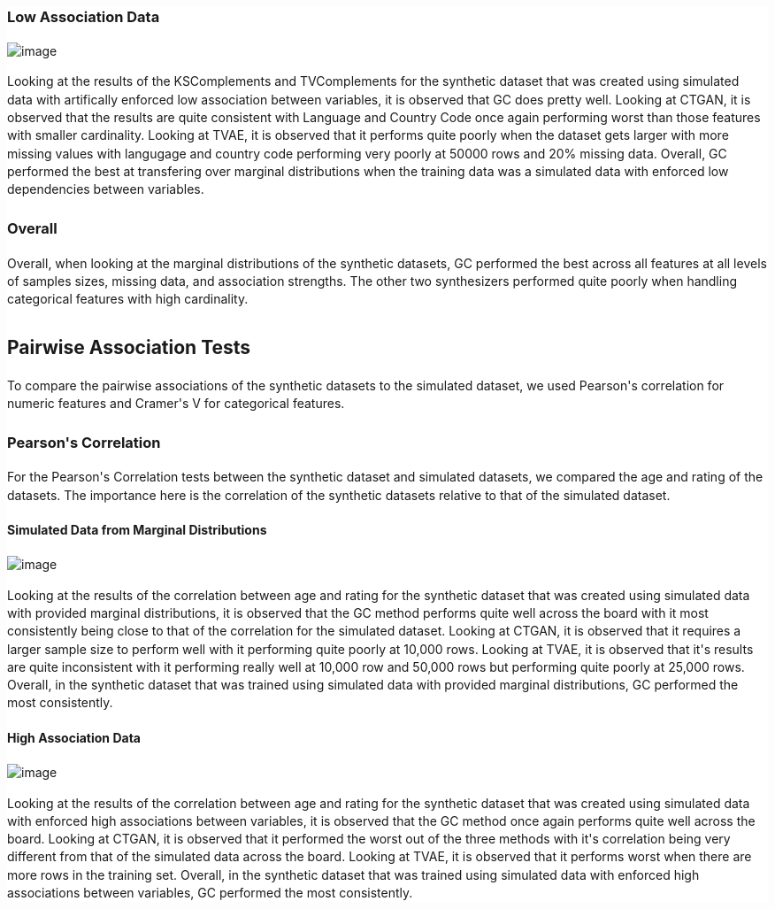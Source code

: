 ### Low Association Data

![image](https://github.com/user-attachments/assets/471666d7-746b-40f2-97ac-0cc3b6d57359)

Looking at the results of the KSComplements and TVComplements for the synthetic dataset that was created using simulated data with artifically enforced low association between variables, it is observed that GC does pretty well. Looking at CTGAN, it is observed that the results are quite consistent with Language and Country Code once again performing worst than those features with smaller cardinality. Looking at TVAE, it is observed that it performs quite poorly when the dataset gets larger with more missing values with langugage and country code performing very poorly at 50000 rows and 20% missing data. Overall, GC performed the best at transfering over marginal distributions when the training data was a simulated data with enforced low dependencies between variables. 

### Overall
Overall, when looking at the marginal distributions of the synthetic datasets, GC performed the best across all features at all levels of samples sizes, missing data, and association strengths. The other two synthesizers performed quite poorly when handling categorical features with high cardinality.

## Pairwise Association Tests
To compare the pairwise associations of the synthetic datasets to the simulated dataset, we used Pearson's correlation for numeric features and Cramer's V for categorical features.

### Pearson's Correlation

For the Pearson's Correlation tests between the synthetic dataset and simulated datasets, we compared the age and rating of the datasets. The importance here is the correlation of the synthetic datasets relative to that of the simulated dataset.

#### Simulated Data from Marginal Distributions
![image](https://github.com/user-attachments/assets/1253e3af-2b4d-4ec9-ab60-292bb8c978db)

Looking at the results of the correlation between age and rating for the synthetic dataset that was created using simulated data with provided marginal distributions, it is observed that the GC method performs quite well across the board with it most consistently being close to that of the correlation for the simulated dataset. Looking at CTGAN, it is observed that it requires a larger sample size to perform well with it performing quite poorly at 10,000 rows. Looking at TVAE, it is observed that it's results are quite inconsistent with it performing really well at 10,000 row and 50,000 rows but performing quite poorly at 25,000 rows. Overall, in the synthetic dataset that was trained using simulated data with provided marginal distributions, GC performed the most consistently.

#### High Association Data

![image](https://github.com/user-attachments/assets/2464c60f-cec8-4ed1-b26f-44b570a3596b)

Looking at the results of the correlation between age and rating for the synthetic dataset that was created using simulated data with enforced high associations between variables, it is observed that the GC method once again performs quite well across the board. Looking at CTGAN, it is observed that it performed the worst out of the three methods with it's correlation being very different from that of the simulated data across the board. Looking at TVAE, it is observed that it performs worst when there are more rows in the training set. Overall, in the synthetic dataset that was trained using simulated data with enforced high associations between variables, GC performed the most consistently.
